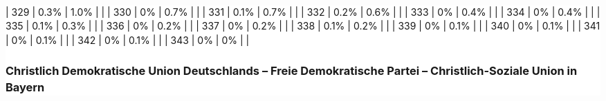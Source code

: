 | 329 | 0.3% | 1.0% |  |
| 330 | 0% | 0.7% |  |
| 331 | 0.1% | 0.7% |  |
| 332 | 0.2% | 0.6% |  |
| 333 | 0% | 0.4% |  |
| 334 | 0% | 0.4% |  |
| 335 | 0.1% | 0.3% |  |
| 336 | 0% | 0.2% |  |
| 337 | 0% | 0.2% |  |
| 338 | 0.1% | 0.2% |  |
| 339 | 0% | 0.1% |  |
| 340 | 0% | 0.1% |  |
| 341 | 0% | 0.1% |  |
| 342 | 0% | 0.1% |  |
| 343 | 0% | 0% |  |

### Christlich Demokratische Union Deutschlands – Freie Demokratische Partei – Christlich-Soziale Union in Bayern
